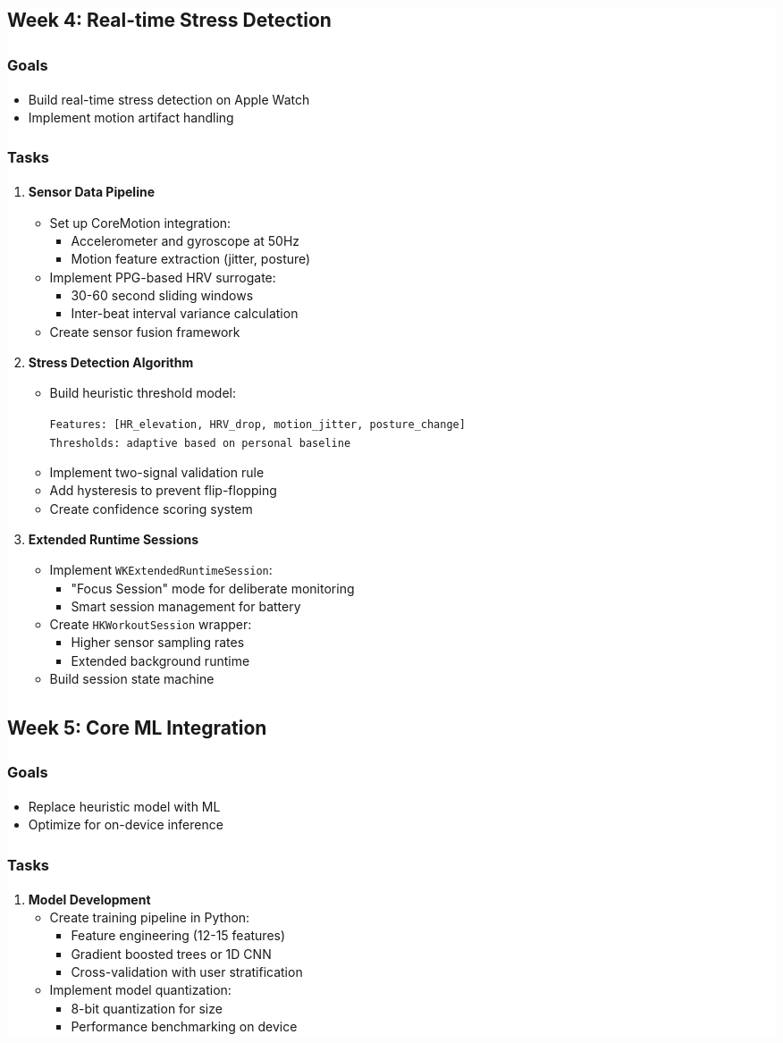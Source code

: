## Week 4: Real-time Stress Detection
### Goals
- Build real-time stress detection on Apple Watch
- Implement motion artifact handling

### Tasks
1. **Sensor Data Pipeline**
   - Set up CoreMotion integration:
     - Accelerometer and gyroscope at 50Hz
     - Motion feature extraction (jitter, posture)
   - Implement PPG-based HRV surrogate:
     - 30-60 second sliding windows
     - Inter-beat interval variance calculation
   - Create sensor fusion framework

2. **Stress Detection Algorithm**
   - Build heuristic threshold model:
     ```
     Features: [HR_elevation, HRV_drop, motion_jitter, posture_change]
     Thresholds: adaptive based on personal baseline
     ```
   - Implement two-signal validation rule
   - Add hysteresis to prevent flip-flopping
   - Create confidence scoring system

3. **Extended Runtime Sessions**
   - Implement `WKExtendedRuntimeSession`:
     - "Focus Session" mode for deliberate monitoring
     - Smart session management for battery
   - Create `HKWorkoutSession` wrapper:
     - Higher sensor sampling rates
     - Extended background runtime
   - Build session state machine

## Week 5: Core ML Integration
### Goals
- Replace heuristic model with ML
- Optimize for on-device inference

### Tasks
1. **Model Development**
   - Create training pipeline in Python:
     - Feature engineering (12-15 features)
     - Gradient boosted trees or 1D CNN
     - Cross-validation with user stratification
   - Implement model quantization:
     - 8-bit quantization for size
     - Performance benchmarking on device
